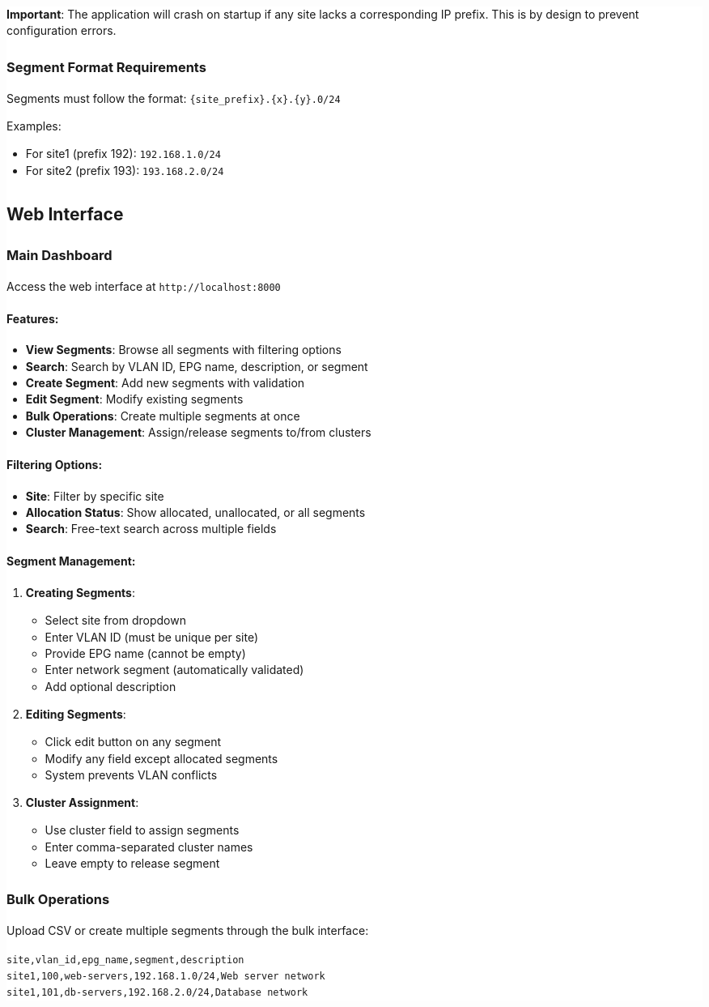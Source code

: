 **Important**: The application will crash on startup if any site lacks a corresponding IP prefix. This is by design to prevent configuration errors.

### Segment Format Requirements
Segments must follow the format: `{site_prefix}.{x}.{y}.0/24`

Examples:
- For site1 (prefix 192): `192.168.1.0/24`
- For site2 (prefix 193): `193.168.2.0/24`

## Web Interface

### Main Dashboard
Access the web interface at `http://localhost:8000`

#### Features:
- **View Segments**: Browse all segments with filtering options
- **Search**: Search by VLAN ID, EPG name, description, or segment
- **Create Segment**: Add new segments with validation
- **Edit Segment**: Modify existing segments
- **Bulk Operations**: Create multiple segments at once
- **Cluster Management**: Assign/release segments to/from clusters

#### Filtering Options:
- **Site**: Filter by specific site
- **Allocation Status**: Show allocated, unallocated, or all segments
- **Search**: Free-text search across multiple fields

#### Segment Management:
1. **Creating Segments**:
   - Select site from dropdown
   - Enter VLAN ID (must be unique per site)
   - Provide EPG name (cannot be empty)
   - Enter network segment (automatically validated)
   - Add optional description

2. **Editing Segments**:
   - Click edit button on any segment
   - Modify any field except allocated segments
   - System prevents VLAN conflicts

3. **Cluster Assignment**:
   - Use cluster field to assign segments
   - Enter comma-separated cluster names
   - Leave empty to release segment

### Bulk Operations
Upload CSV or create multiple segments through the bulk interface:
```csv
site,vlan_id,epg_name,segment,description
site1,100,web-servers,192.168.1.0/24,Web server network
site1,101,db-servers,192.168.2.0/24,Database network
```
